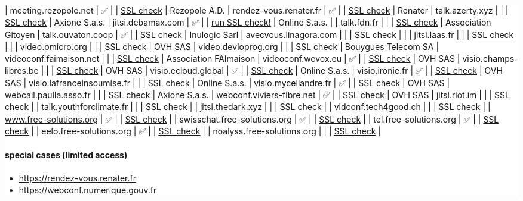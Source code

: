 |  	meeting.rezopole.net	   |  	 ✅	   |  	   	   |  	[SSL check](https://www.ssllabs.com/ssltest/analyze.html?d=meeting.rezopole.net&latest)	   |  	Rezopole A.D.
|  	rendez-vous.renater.fr	   |  	 ✅	   |  	   	   |  	[SSL check](https://www.ssllabs.com/ssltest/analyze.html?d=rendez-vous.renater.fr&latest)	   |  	Renater
|  	talk.azerty.xyz	   |  		   |  	   	   |  	[SSL check](https://www.ssllabs.com/ssltest/analyze.html?d=talk.azerty.xyz&latest)	   |  	Axione S.a.s.
| jitsi.debamax.com | ✅   |   | [run SSL check!](https://www.ssllabs.com/ssltest/analyze.html?d=jitsi.debamax.com&latest) | Online S.a.s. |
|  	talk.fdn.fr	   |  		   |  	   	   |  	[SSL check](https://www.ssllabs.com/ssltest/analyze.html?d=talk.fdn.fr&latest)	   |  	Association Gitoyen
|  	talk.ouvaton.coop	   |  	 ✅	   |  	   	   |  	[SSL check](https://www.ssllabs.com/ssltest/analyze.html?d=talk.ouvaton.coop&latest)	   |  	Inulogic Sarl
|  	avecvous.linagora.com	   |  		   |  	   	   |  	[SSL check](https://www.ssllabs.com/ssltest/analyze.html?d=avecvous.linagora.com&latest)	   |  	 |
|  	jitsi.laas.fr	   |  		   |  	   	   |  	[SSL check](https://www.ssllabs.com/ssltest/analyze.html?d=jitsi.laas.fr&latest)	   |  	 |
|  	video.omicro.org	   |  		   |  	   	   |  	[SSL check](https://www.ssllabs.com/ssltest/analyze.html?d=video.omicro.org&latest)	   |  	OVH SAS
|  	video.devloprog.org	   |  		   |  	   	   |  	[SSL check](https://www.ssllabs.com/ssltest/analyze.html?d=video.devloprog.org&latest)	   |  	Bouygues Telecom SA
|  	videoconf.faimaison.net	   |  		   |  	   	   |  	[SSL check](https://www.ssllabs.com/ssltest/analyze.html?d=videoconf.faimaison.net&latest)	   |  	Association FAImaison
|  	videoconf.wevox.eu	   |  	 ✅	   |  	   	   |  	[SSL check](https://www.ssllabs.com/ssltest/analyze.html?d=videoconf.wevox.eu&latest)	   |  	OVH SAS
|  	visio.champs-libres.be	   |  		   |  	   	   |  	[SSL check](https://www.ssllabs.com/ssltest/analyze.html?d=visio.champs-libres.be&latest)	   |  	OVH SAS
|  	visio.ecloud.global	   |  	 ✅	   |  	   	   |  	[SSL check](https://www.ssllabs.com/ssltest/analyze.html?d=visio.ecloud.global&latest)	   |  	Online S.a.s.
|  	visio.ironie.fr	   |  	 ✅	   |  	   	   |  	[SSL check](https://www.ssllabs.com/ssltest/analyze.html?d=visio.ironie.fr&latest)	   |  	OVH SAS
|  	visio.lafranceinsoumise.fr	   |  		   |  	   	   |  	[SSL check](https://www.ssllabs.com/ssltest/analyze.html?d=visio.lafranceinsoumise.fr&latest)	   |  	Online S.a.s.
|  	visio.myceliandre.fr	   |  	 ✅	   |  	   	   |  	[SSL check](https://www.ssllabs.com/ssltest/analyze.html?d=visio.myceliandre.fr&latest)	   |  	OVH SAS
|  	webcall.paulla.asso.fr	   |  		   |  	   	   |  	[SSL check](https://www.ssllabs.com/ssltest/analyze.html?d=webcall.paulla.asso.fr&latest)	   |  	Axione S.a.s.
|  	webconf.viviers-fibre.net	   |  	 ✅	   |  	   	   |  	[SSL check](https://www.ssllabs.com/ssltest/analyze.html?d=webconf.viviers-fibre.net&latest)	   |  	OVH SAS
|  	jitsi.riot.im	   |  		   |  	   	   |  	[SSL check](https://www.ssllabs.com/ssltest/analyze.html?d=jitsi.riot.im&latest)	   |
|  	talk.youthforclimate.fr	   |  		   |  	   	   |  	[SSL check](https://www.ssllabs.com/ssltest/analyze.html?d=talk.youthforclimate.fr&latest)	   |
|  	jitsi.thedark.xyz	   |  		   |  	   	   |  	[SSL check](https://www.ssllabs.com/ssltest/analyze.html?d=jitsi.thedark.xyz&latest)	   |
|  	vidconf.tech4good.ch	   |  		   |  	   	   |  	[SSL check](https://www.ssllabs.com/ssltest/analyze.html?d=vidconf.tech4good.ch&latest)	   |
|  	www.free-solutions.org	   |  	✅	   |  	   	   |  	[SSL check](https://www.ssllabs.com/ssltest/analyze.html?d=www.free-solutions.org&latest)	   |
|  	swisschat.free-solutions.org	   |  	✅	   |  	   	   |  	[SSL check](https://www.ssllabs.com/ssltest/analyze.html?d=swisschat.free-solutions.org&latest)	   |
|  	tel.free-solutions.org	   |  	✅	   |  	   	   |  	[SSL check](https://www.ssllabs.com/ssltest/analyze.html?d=tel.free-solutions.org&latest)	   |
|  	eelo.free-solutions.org	   |  	✅	   |  	   	   |  	[SSL check](https://www.ssllabs.com/ssltest/analyze.html?d=eelo.free-solutions.org&latest)	   |
|  	noalyss.free-solutions.org	   |  		   |  	   	   |  	[SSL check](https://www.ssllabs.com/ssltest/analyze.html?d=noalyss.free-solutions.org&latest)	   |

#### special cases (limited access)

*    https://rendez-vous.renater.fr
*    https://webconf.numerique.gouv.fr
